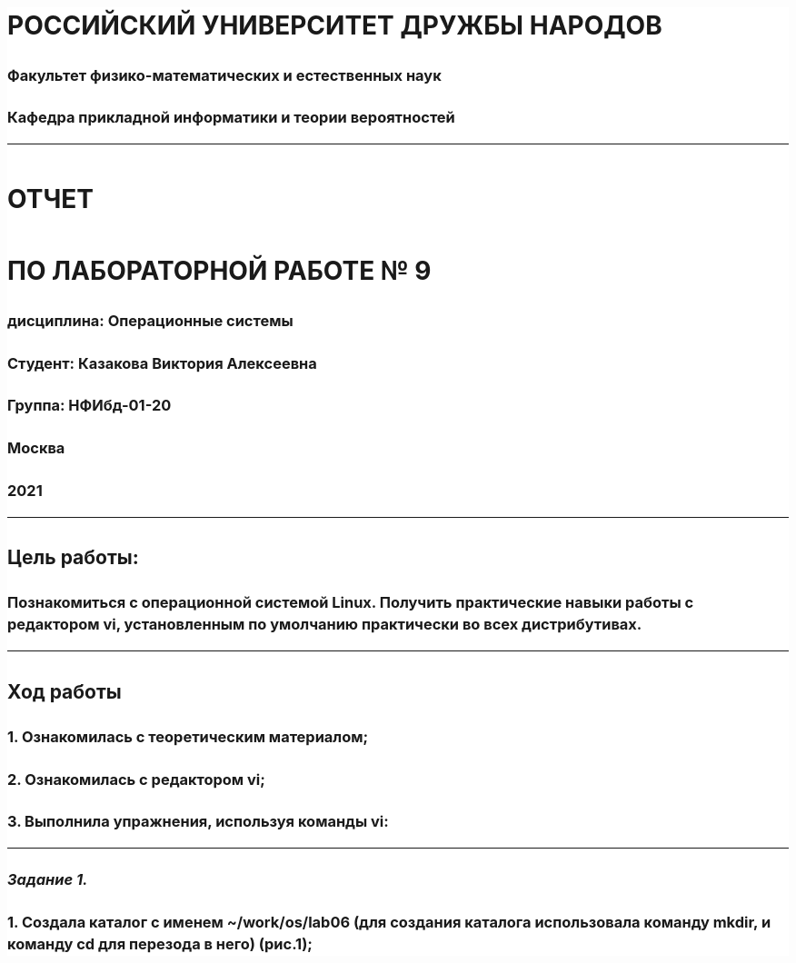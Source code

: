 # **РОССИЙСКИЙ УНИВЕРСИТЕТ ДРУЖБЫ НАРОДОВ**


### **Факультет физико-математических и естественных наук**
### **Кафедра прикладной информатики и теории вероятностей**

---

# **ОТЧЕТ** 
# **ПО ЛАБОРАТОРНОЙ РАБОТЕ № 	9**
### дисциплина:	Операционные системы


### Студент: Казакова Виктория Алексеевна 
### Группа: НФИбд-01-20

###  **Москва**
### 2021

---
## **Цель работы:** 
### Познакомиться с операционной системой Linux. Получить практические навыки работы с редактором vi, установленным по умолчанию практически во всех дистрибутивах.

---

## **Ход работы**

### **1.**	Ознакомилась с теоретическим материалом;

### **2.**	Ознакомилась с редактором vi; 

### **3.**	Выполнила упражнения, используя команды vi:

---

### ***Задание 1.***

### **1.**	Создала каталог с именем ~/work/os/lab06 (для создания каталога использовала команду mkdir, и команду cd для перезода в него) (рис.1);
